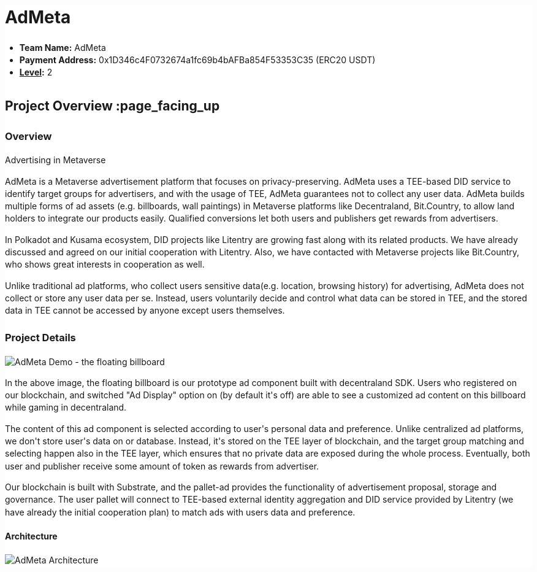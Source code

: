 # AdMeta

- **Team Name:** AdMeta
- **Payment Address:** 0x1D346c4F0732674a1fc69b4bAFBa854F53353C35 (ERC20 USDT)
- **[Level](https://github.com/w3f/Grants-Program/tree/master#level_slider-levels):** 2

## Project Overview :page_facing_up

### Overview

Advertising in Metaverse

AdMeta is a Metaverse advertisement platform that focuses on privacy-preserving. AdMeta uses a TEE-based DID service to identify target groups for advertisers, and with the usage of TEE, AdMeta guarantees not to collect any user data. AdMeta builds multiple forms of ad assets (e.g. billboards, wall paintings) in Metaverse platforms like Decentraland, Bit.Country, to allow land holders to integrate our products easily. Qualified conversions let both users and publishers get rewards from advertisers.

In Polkadot and Kusama ecosystem, DID projects like Litentry are growing fast along with its related products. We have already discussed and agreed on our initial cooperation with Litentry. Also, we have contacted with Metaverse projects like Bit.Country, who shows great interests in cooperation as well.

Unlike traditional ad platforms, who collect users sensitive data(e.g. location, browsing history) for advertising, AdMeta does not collect or store any user data per se. Instead, users voluntarily decide and control what data can be stored in TEE, and the stored data in TEE cannot be accessed by anyone except users themselves.

### Project Details

![AdMeta Demo - the floating billboard](https://user-images.githubusercontent.com/4738254/144754078-1877d8a5-8ef9-49ec-8ef5-f79496a689f0.png)

In the above image, the floating billboard is our prototype ad component built with decentraland SDK. Users who registered on our blockchain, and switched "Ad Display" option on (by default it's off) are able to see a customized ad content on this billboard while gaming in decentraland.

The content of this ad component is selected according to user's personal data and preference. Unlike centralized ad platforms, we don't store user's data on or database. Instead, it's stored on the TEE layer of blockchain, and the target group matching and selecting happen also in the TEE layer, which ensures that no private data are exposed during the whole process. Eventually, both user and publisher receive some amount of token as rewards from advertiser.

Our blockchain is built with Substrate, and the pallet-ad provides the functionality of advertisement proposal, storage and governance. The user pallet will connect to TEE-based external identity aggregation and DID service provided by Litentry (we have already the initial cooperation plan) to match ads with users data and preference.

#### Architecture

![AdMeta Architecture](https://raw.githubusercontent.com/h4n0/gists/master/admeta/admeta_architecture.svg)
